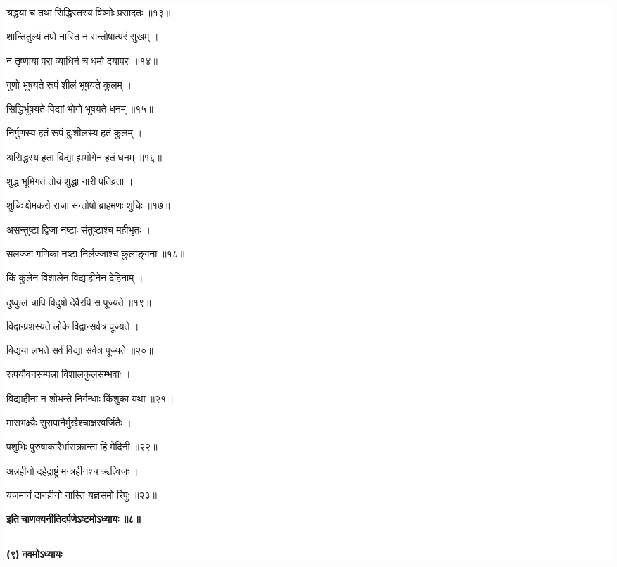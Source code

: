श्रद्धया च तथा सिद्धिस्तस्य विष्णोः प्रसादतः ॥१३॥



शान्तितुल्यं तपो नास्ति न सन्तोषात्परं सुखम् ।

न तृष्णाया परा व्याधिर्न च धर्मो दयापरः ॥१४॥



गुणो भूषयते रूपं शीलं भूषयते कुलम् ।

सिद्धिर्भूषयते विद्यां भोगो भूषयते धनम् ॥१५॥



निर्गुणस्य हतं रूपं दुःशीलस्य हतं कुलम् ।

असिद्धस्य हता विद्या ह्यभोगेन हतं धनम् ॥१६॥



शुद्धं भूमिगतं तोयं शुद्धा नारी पतिव्रता ।

शुचिः क्षेमकरो राजा सन्तोषो ब्राहमणः शुचिः ॥१७॥



असन्तुष्टा द्विजा नष्टाः संतुष्टाश्च महीभृतः ।

सलज्जा गणिका नष्टा निर्लज्जाश्च कुलाङ्गना ॥१८॥



किं कुलेन विशालेन विद्याहीनेन देहिनाम् ।

दुष्कुलं चापि विदुषो देवैरपि स पूज्यते ॥१९॥



विद्वान्प्रशस्यते लोके विद्वान्सर्वत्र पूज्यते ।

विद्यया लभते सर्वं विद्या सर्वत्र पूज्यते ॥२०॥



रूपयौवनसम्पन्ना विशालकुलसम्भवाः ।

विद्याहीना न शोभन्ते निर्गन्धाः किंशुका यथा ॥२१॥



मांसभक्ष्यैः सुरापानैर्मुखैश्चाक्षरवर्जितैः ।

पशुभिः पुरुषाकारैर्भाराक्रान्ता हि मेदिनी ॥२२॥



अन्नहीनो दहेद्राष्ट्रं मन्त्रहीनश्च ऋत्विजः ।

यजमानं दानहीनो नास्ति यज्ञसमो रिपुः ॥२३॥



**इति चाणक्यनीतिदर्पणेऽष्टमोऽध्यायः ॥८॥**

----------------------------------------------





**(९) नवमोऽध्यायः**
